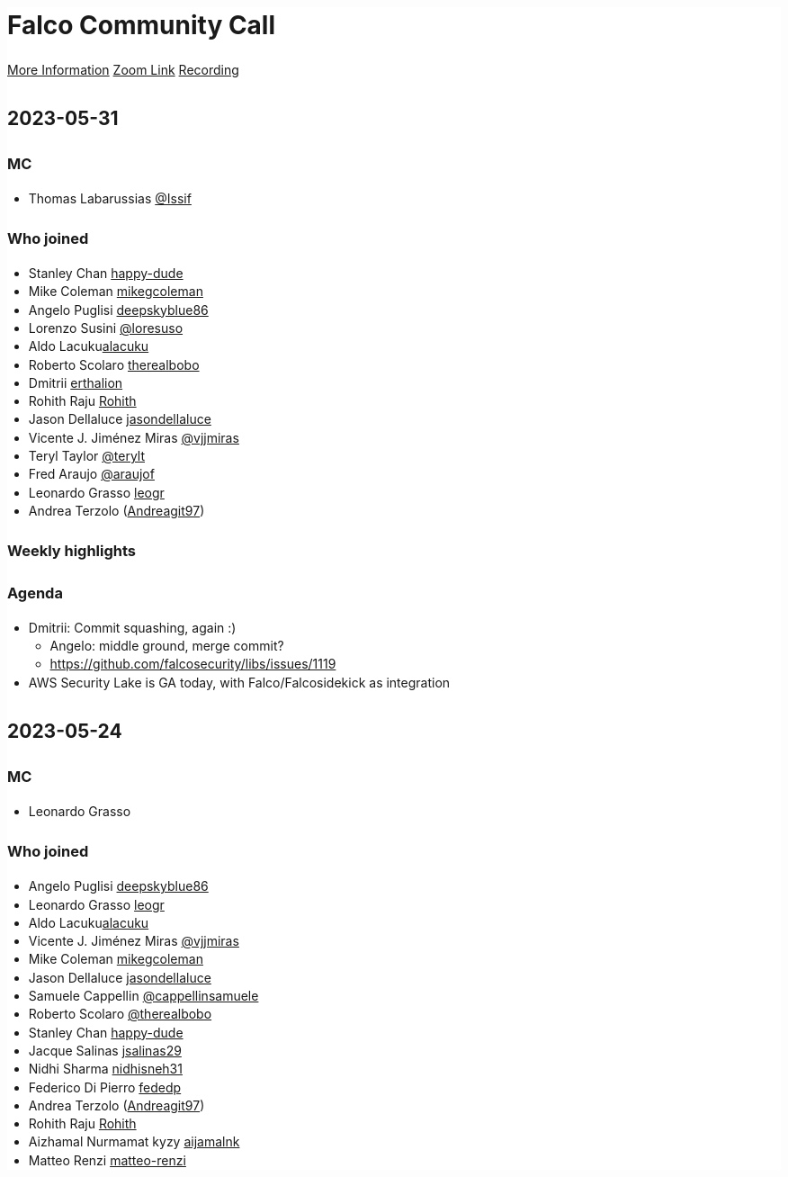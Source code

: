 # Falco Community Call

[More Information](https://github.com/falcosecurity/community)
[Zoom Link](https://zoom.us/my/cncffalcoproject)
[Recording](https://youtube.com/playlist?list=PLgVVUpW8NIJAaZtszf1_nxB2y6mQrlY4s)

## 2023-05-31

### MC

- Thomas Labarussias [@Issif](https://github.com/Issif)

### Who joined
- Stanley Chan [happy-dude](https://github.com/happy-dude)
- Mike Coleman [mikegcoleman](https://github.com/mikegcoleman)
- Angelo Puglisi [deepskyblue86](https://github.com/deepskyblue86)
- Lorenzo Susini [@loresuso](https://github.com/loresuso)
- Aldo Lacuku[alacuku](https://github.com/alacuku)
- Roberto Scolaro [therealbobo](https://github.com/therealbobo)
- Dmitrii [erthalion](https://github.com/erthalion)
- Rohith Raju [Rohith](https://github.com/rohith-raju)
- Jason Dellaluce [jasondellaluce](https://github.com/jasondellaluce)
- Vicente J. Jiménez Miras [@vjjmiras](https://github.com/vjjmiras)
- Teryl Taylor [@terylt](https://github.com/terylt)
- Fred Araujo [@araujof](https://github.com/araujof)
- Leonardo Grasso [leogr](https://github.com/leogr)
- Andrea Terzolo ([Andreagit97](https://github.com/Andreagit97))

### Weekly highlights

### Agenda

- Dmitrii: Commit squashing, again :)
    - Angelo: middle ground, merge commit?
    - https://github.com/falcosecurity/libs/issues/1119
- AWS Security Lake is GA today, with Falco/Falcosidekick as integration

## 2023-05-24

### MC

- Leonardo Grasso

### Who joined
- Angelo Puglisi [deepskyblue86](https://github.com/deepskyblue86)
- Leonardo Grasso [leogr](https://github.com/leogr)
- Aldo Lacuku[alacuku](https://github.com/alacuku)
- Vicente J. Jiménez Miras [@vjjmiras](https://github.com/vjjmiras)
- Mike Coleman [mikegcoleman](https://github.com/mikegcoleman)
- Jason Dellaluce [jasondellaluce](https://github.com/jasondellaluce)
- Samuele Cappellin [@cappellinsamuele](https://github.com/cappellinsamuele)
- Roberto Scolaro [@therealbobo](https://github.com/therealbobo)
- Stanley Chan [happy-dude](https://github.com/happy-dude)
- Jacque Salinas [jsalinas29](https://github.com/jsalinas29)
- Nidhi Sharma [nidhisneh31](https://github.com/nidhisneh31)
- Federico Di Pierro [fededp](https://github.com/FedeDP)
- Andrea Terzolo ([Andreagit97](https://github.com/Andreagit97))
- Rohith Raju [Rohith](https://github.com/Rohith-Raju)
- Aizhamal Nurmamat kyzy [aijamalnk](https://github.com/aijamalnk)
- Matteo Renzi [matteo-renzi](https://github.com/matteo-renzi)
